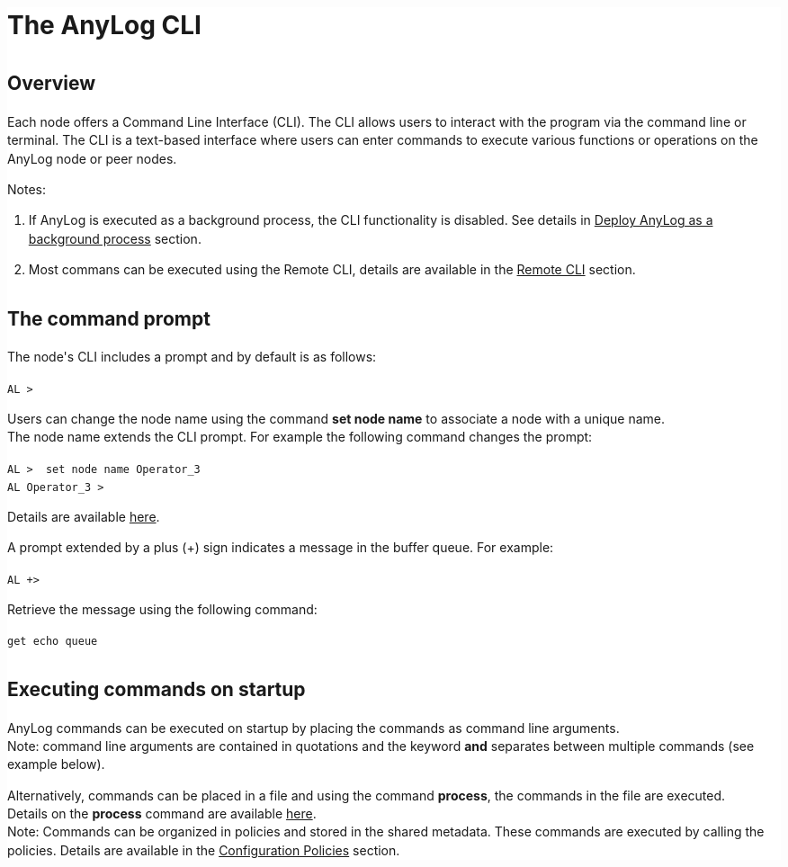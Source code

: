 # The AnyLog CLI

## Overview

Each node offers a Command Line Interface (CLI). The  CLI allows users to interact with the program via the command line or terminal. 
The CLI is a text-based interface where users can enter commands to execute various functions or operations on the AnyLog node or peer nodes.

Notes: 
1. If AnyLog is executed as a background process, the CLI functionality is disabled. See details in 
[Deploy AnyLog as a background process](training/advanced/background%20deployment.md) section.
   
2. Most commans can be executed using the Remote CLI, details are available in the 
   [Remote CLI](northbound%20connectors/remote_cli.md) section.
   

## The command prompt
The node's CLI includes a prompt and by default is as follows:
```anylog 
AL >
```
Users can change the node name using the command **set node name** to associate a node with a unique name.  
The node name extends the CLI prompt. For example the following command changes the prompt:
```anylog 
AL >  set node name Operator_3
AL Operator_3 >
```
Details are available [here](anylog%20commands.md#set-node-name).

A prompt extended by a plus (+) sign indicates a message in the buffer queue.
For example:
```anylog 
AL +>
```
Retrieve the message using the following command:
```anylog 
get echo queue
```

## Executing commands on startup

AnyLog commands can be executed on startup by placing the commands as command line arguments.  
Note: command line arguments are contained in quotations and the keyword **and** separates between multiple commands (see example below). 

Alternatively, commands can be placed in a file and using the command **process**, the commands in the file are executed.  
Details on the **process** command are available [here](node%20configuration.md#the-configuration-process).   
Note: Commands can be organized in policies and stored in the shared metadata. These commands are executed by calling the policies. 
Details are available in the [Configuration Policies](policies.md#configuration-policies) section.
